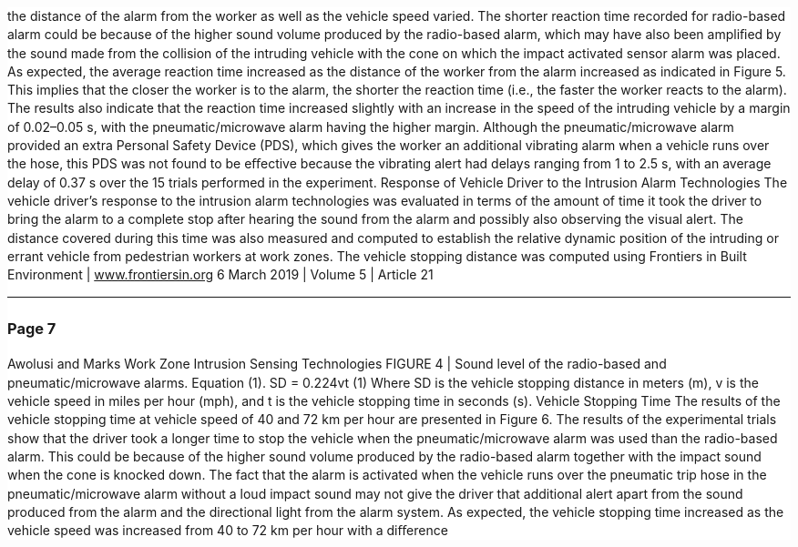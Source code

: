 the distance of the alarm from the worker as well as the vehicle
speed varied. The shorter reaction time recorded for radio-based
alarm could be because of the higher sound volume produced by
the radio-based alarm, which may have also been ampliﬁed by the
sound made from the collision of the intruding vehicle with the
cone on which the impact activated sensor alarm was placed.
As expected, the average reaction time increased as the
distance of the worker from the alarm increased as indicated
in Figure 5. This implies that the closer the worker is to
the alarm, the shorter the reaction time (i.e., the faster the
worker reacts to the alarm). The results also indicate that
the reaction time increased slightly with an increase in the
speed of the intruding vehicle by a margin of 0.02–0.05 s,
with the pneumatic/microwave alarm having the higher margin.
Although the pneumatic/microwave alarm provided an extra
Personal Safety Device (PDS), which gives the worker an
additional vibrating alarm when a vehicle runs over the
hose, this PDS was not found to be eﬀective because the
vibrating alert had delays ranging from 1 to 2.5 s, with
an average delay of 0.37 s over the 15 trials performed in
the experiment.
Response of Vehicle Driver to the Intrusion
Alarm Technologies
The vehicle driver’s response to the intrusion alarm technologies
was evaluated in terms of the amount of time it took the
driver to bring the alarm to a complete stop after hearing the
sound from the alarm and possibly also observing the visual
alert. The distance covered during this time was also measured
and computed to establish the relative dynamic position of
the intruding or errant vehicle from pedestrian workers at
work zones. The vehicle stopping distance was computed using
Frontiers in Built Environment | www.frontiersin.org
6
March 2019 | Volume 5 | Article 21

---


### Page 7

Awolusi and Marks
Work Zone Intrusion Sensing Technologies
FIGURE 4 | Sound level of the radio-based and pneumatic/microwave alarms.
Equation (1).
SD = 0.224vt
(1)
Where SD is the vehicle stopping distance in meters (m), v is
the vehicle speed in miles per hour (mph), and t is the vehicle
stopping time in seconds (s).
Vehicle Stopping Time
The results of the vehicle stopping time at vehicle speed of 40
and 72 km per hour are presented in Figure 6. The results of the
experimental trials show that the driver took a longer time to stop
the vehicle when the pneumatic/microwave alarm was used than
the radio-based alarm. This could be because of the higher sound
volume produced by the radio-based alarm together with the
impact sound when the cone is knocked down. The fact that the
alarm is activated when the vehicle runs over the pneumatic trip
hose in the pneumatic/microwave alarm without a loud impact
sound may not give the driver that additional alert apart from the
sound produced from the alarm and the directional light from
the alarm system.
As expected, the vehicle stopping time increased as the vehicle
speed was increased from 40 to 72 km per hour with a diﬀerence